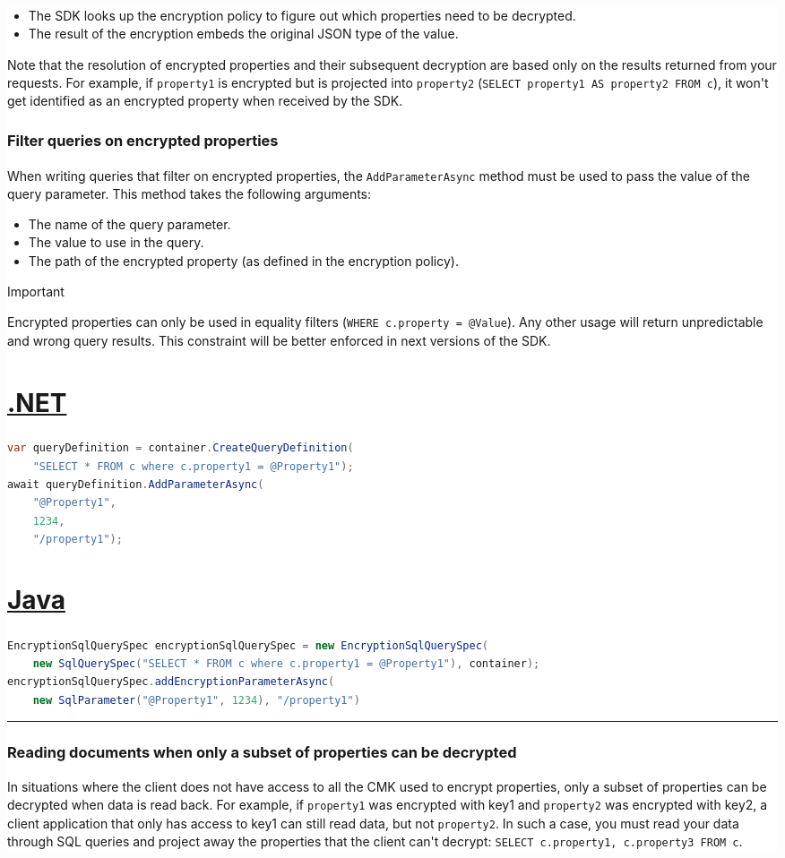 - The SDK looks up the encryption policy to figure out which properties need to be decrypted.
- The result of the encryption embeds the original JSON type of the value.

Note that the resolution of encrypted properties and their subsequent decryption are based only on the results returned from your requests. For example, if `property1` is encrypted but is projected into `property2` (`SELECT property1 AS property2 FROM c`), it won't get identified as an encrypted property when received by the SDK.

### Filter queries on encrypted properties

When writing queries that filter on encrypted properties, the `AddParameterAsync` method must be used to pass the value of the query parameter. This method takes the following arguments:

- The name of the query parameter.
- The value to use in the query.
- The path of the encrypted property (as defined in the encryption policy).

> [!IMPORTANT]
> Encrypted properties can only be used in equality filters (`WHERE c.property = @Value`). Any other usage will return unpredictable and wrong query results. This constraint will be better enforced in next versions of the SDK.

# [.NET](#tab/dotnet)

```csharp
var queryDefinition = container.CreateQueryDefinition(
    "SELECT * FROM c where c.property1 = @Property1");
await queryDefinition.AddParameterAsync(
    "@Property1",
    1234,
    "/property1");
```

# [Java](#tab/java)

```java
EncryptionSqlQuerySpec encryptionSqlQuerySpec = new EncryptionSqlQuerySpec(
    new SqlQuerySpec("SELECT * FROM c where c.property1 = @Property1"), container);
encryptionSqlQuerySpec.addEncryptionParameterAsync(
    new SqlParameter("@Property1", 1234), "/property1")
```
---

### Reading documents when only a subset of properties can be decrypted

In situations where the client does not have access to all the CMK used to encrypt properties, only a subset of properties can be decrypted when data is read back. For example, if `property1` was encrypted with key1 and `property2` was encrypted with key2, a client application that only has access to key1 can still read data, but not `property2`. In such a case, you must read your data through SQL queries and project away the properties that the client can't decrypt: `SELECT c.property1, c.property3 FROM c`.
